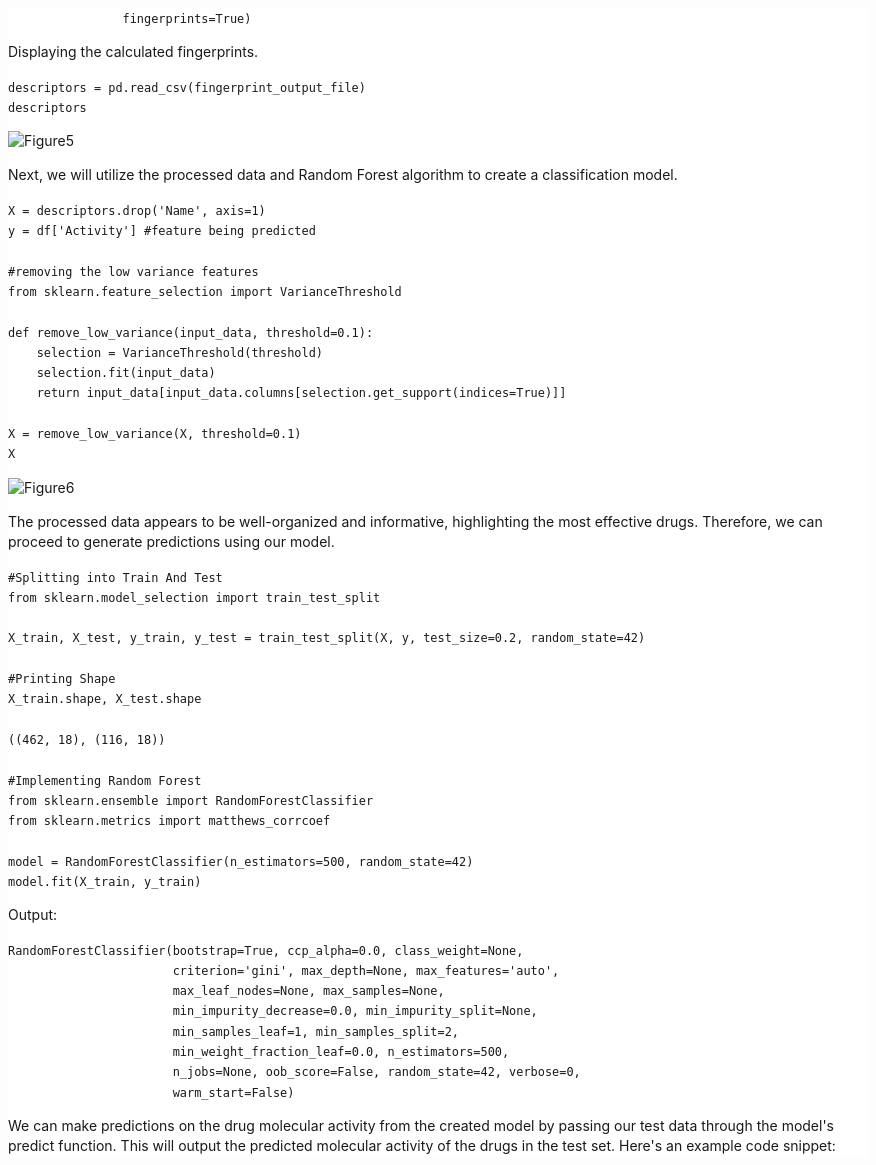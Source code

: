 ```
                fingerprints=True)

```
Displaying the calculated fingerprints.
```
descriptors = pd.read_csv(fingerprint_output_file)
descriptors
```
![Figure5](https://user-images.githubusercontent.com/7014404/225259654-91453085-9eea-4129-a763-6fe458ce7634.png)

Next, we will utilize the processed data and Random Forest algorithm to create a classification model.
```
X = descriptors.drop('Name', axis=1)
y = df['Activity'] #feature being predicted

#removing the low variance features
from sklearn.feature_selection import VarianceThreshold
 
def remove_low_variance(input_data, threshold=0.1):
    selection = VarianceThreshold(threshold)
    selection.fit(input_data)
    return input_data[input_data.columns[selection.get_support(indices=True)]]
 
X = remove_low_variance(X, threshold=0.1)
X
```
![Figure6](https://user-images.githubusercontent.com/7014404/225259660-deff3ff9-cd5d-484e-b7e4-db47bc8c7dcf.png)

The processed data appears to be well-organized and informative, highlighting the most effective drugs. Therefore, we can proceed to generate predictions using our model.
```
#Splitting into Train And Test
from sklearn.model_selection import train_test_split
 
X_train, X_test, y_train, y_test = train_test_split(X, y, test_size=0.2, random_state=42)

#Printing Shape
X_train.shape, X_test.shape

((462, 18), (116, 18))

#Implementing Random Forest
from sklearn.ensemble import RandomForestClassifier
from sklearn.metrics import matthews_corrcoef
 
model = RandomForestClassifier(n_estimators=500, random_state=42)
model.fit(X_train, y_train)
```
Output:
```
RandomForestClassifier(bootstrap=True, ccp_alpha=0.0, class_weight=None,
                       criterion='gini', max_depth=None, max_features='auto',
                       max_leaf_nodes=None, max_samples=None,
                       min_impurity_decrease=0.0, min_impurity_split=None,
                       min_samples_leaf=1, min_samples_split=2,
                       min_weight_fraction_leaf=0.0, n_estimators=500,
                       n_jobs=None, oob_score=False, random_state=42, verbose=0,
                       warm_start=False)
```
We can make predictions on the drug molecular activity from the created model by passing our test data through the model's predict function. This will output the predicted molecular activity of the drugs in the test set. Here's an example code snippet:
```
```